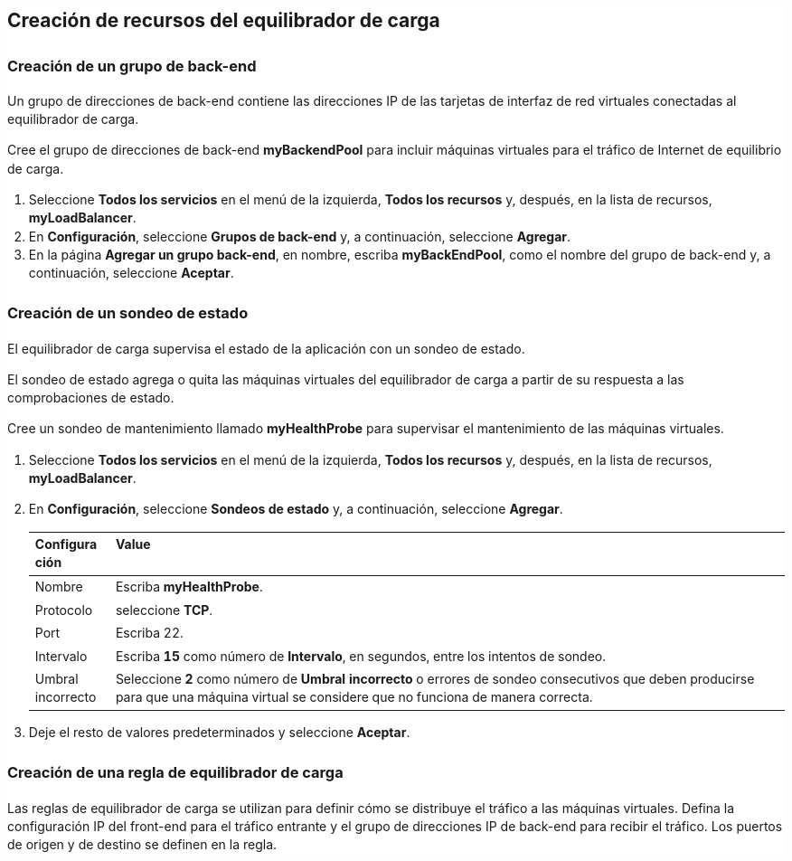 ## <a name="create-load-balancer-resources"></a>Creación de recursos del equilibrador de carga

### <a name="create-a-backend-pool"></a>Creación de un grupo de back-end

Un grupo de direcciones de back-end contiene las direcciones IP de las tarjetas de interfaz de red virtuales conectadas al equilibrador de carga.

Cree el grupo de direcciones de back-end **myBackendPool** para incluir máquinas virtuales para el tráfico de Internet de equilibrio de carga.

1. Seleccione **Todos los servicios** en el menú de la izquierda, **Todos los recursos** y, después, en la lista de recursos, **myLoadBalancer**.
2. En **Configuración**, seleccione **Grupos de back-end** y, a continuación, seleccione **Agregar**.
3. En la página **Agregar un grupo back-end**, en nombre, escriba **myBackEndPool**, como el nombre del grupo de back-end y, a continuación, seleccione **Aceptar**.

### <a name="create-a-health-probe"></a>Creación de un sondeo de estado

El equilibrador de carga supervisa el estado de la aplicación con un sondeo de estado.

El sondeo de estado agrega o quita las máquinas virtuales del equilibrador de carga a partir de su respuesta a las comprobaciones de estado.

Cree un sondeo de mantenimiento llamado **myHealthProbe** para supervisar el mantenimiento de las máquinas virtuales.

1. Seleccione **Todos los servicios** en el menú de la izquierda, **Todos los recursos** y, después, en la lista de recursos, **myLoadBalancer**.
2. En **Configuración**, seleccione **Sondeos de estado** y, a continuación, seleccione **Agregar**.

    | Configuración | Value |
    |:--- |:--- |
    |Nombre|Escriba **myHealthProbe**.|
    |Protocolo|seleccione **TCP**.|
    |Port|Escriba 22.|
    |Intervalo|Escriba **15** como número de **Intervalo**, en segundos, entre los intentos de sondeo.|
    |Umbral incorrecto|Seleccione **2** como número de **Umbral incorrecto** o errores de sondeo consecutivos que deben producirse para que una máquina virtual se considere que no funciona de manera correcta.|

3. Deje el resto de valores predeterminados y seleccione **Aceptar**.

### <a name="create-a-load-balancer-rule"></a>Creación de una regla de equilibrador de carga

Las reglas de equilibrador de carga se utilizan para definir cómo se distribuye el tráfico a las máquinas virtuales. Defina la configuración IP del front-end para el tráfico entrante y el grupo de direcciones IP de back-end para recibir el tráfico. Los puertos de origen y de destino se definen en la regla.
